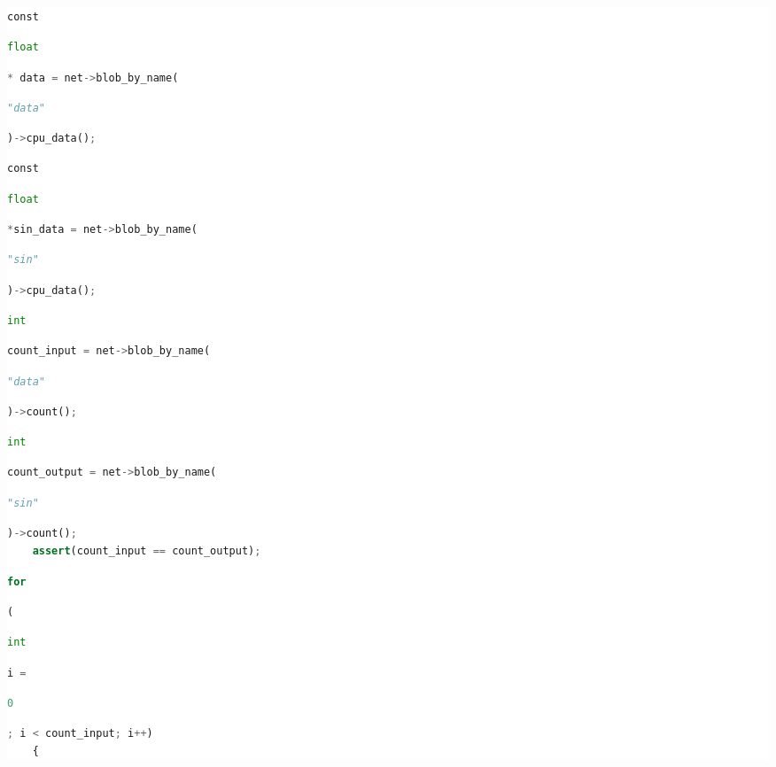 ```python
const
```
```python
float
```
```python
* data = net->blob_by_name(
```
```python
"data"
```
```python
)->cpu_data();
```
```python
const
```
```python
float
```
```python
*sin_data = net->blob_by_name(
```
```python
"sin"
```
```python
)->cpu_data();
```
```python
int
```
```python
count_input = net->blob_by_name(
```
```python
"data"
```
```python
)->count();
```
```python
int
```
```python
count_output = net->blob_by_name(
```
```python
"sin"
```
```python
)->count();
    assert(count_input == count_output);
```
```python
for
```
```python
(
```
```python
int
```
```python
i =
```
```python
0
```
```python
; i < count_input; i++)
    {
```